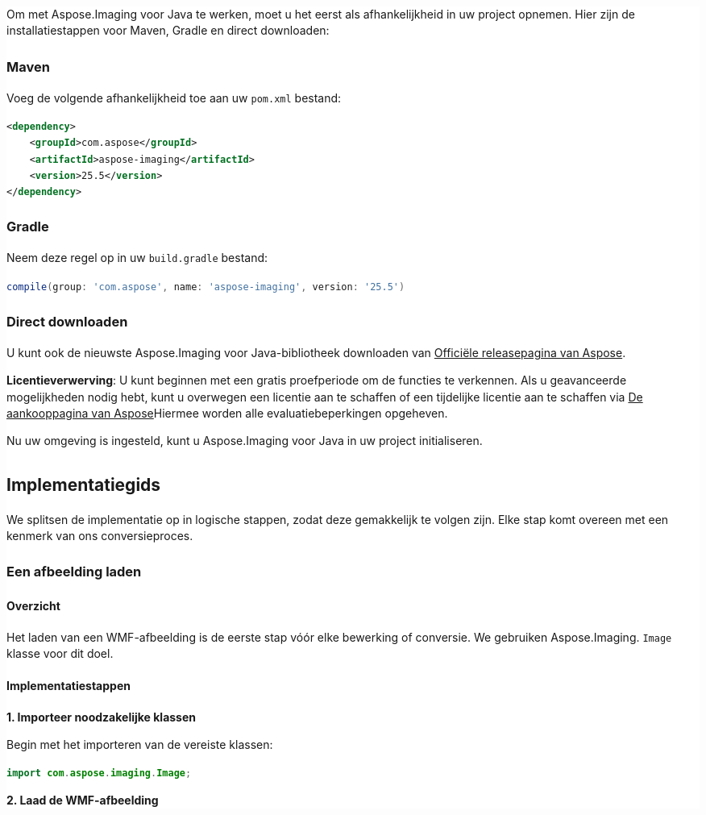 Om met Aspose.Imaging voor Java te werken, moet u het eerst als afhankelijkheid in uw project opnemen. Hier zijn de installatiestappen voor Maven, Gradle en direct downloaden:

### Maven

Voeg de volgende afhankelijkheid toe aan uw `pom.xml` bestand:
```xml
<dependency>
    <groupId>com.aspose</groupId>
    <artifactId>aspose-imaging</artifactId>
    <version>25.5</version>
</dependency>
```

### Gradle

Neem deze regel op in uw `build.gradle` bestand:
```gradle
compile(group: 'com.aspose', name: 'aspose-imaging', version: '25.5')
```

### Direct downloaden

U kunt ook de nieuwste Aspose.Imaging voor Java-bibliotheek downloaden van [Officiële releasepagina van Aspose](https://releases.aspose.com/imaging/java/).

**Licentieverwerving**: U kunt beginnen met een gratis proefperiode om de functies te verkennen. Als u geavanceerde mogelijkheden nodig hebt, kunt u overwegen een licentie aan te schaffen of een tijdelijke licentie aan te schaffen via [De aankooppagina van Aspose](https://purchase.aspose.com/buy)Hiermee worden alle evaluatiebeperkingen opgeheven.

Nu uw omgeving is ingesteld, kunt u Aspose.Imaging voor Java in uw project initialiseren.

## Implementatiegids

We splitsen de implementatie op in logische stappen, zodat deze gemakkelijk te volgen zijn. Elke stap komt overeen met een kenmerk van ons conversieproces.

### Een afbeelding laden

#### Overzicht
Het laden van een WMF-afbeelding is de eerste stap vóór elke bewerking of conversie. We gebruiken Aspose.Imaging. `Image` klasse voor dit doel.

#### Implementatiestappen

**1. Importeer noodzakelijke klassen**

Begin met het importeren van de vereiste klassen:

```java
import com.aspose.imaging.Image;
```

**2. Laad de WMF-afbeelding**
